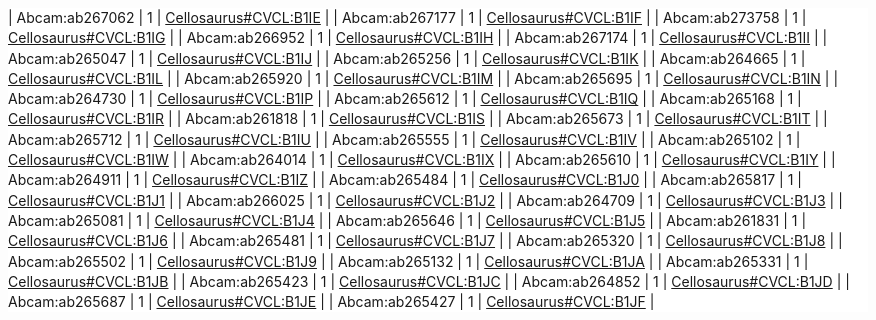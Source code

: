 | Abcam:ab267062 |        1 | [Cellosaurus#CVCL:B1IE](http://purl.obolibrary.org/obo/Cellosaurus#CVCL_B1IE) |
| Abcam:ab267177 |        1 | [Cellosaurus#CVCL:B1IF](http://purl.obolibrary.org/obo/Cellosaurus#CVCL_B1IF) |
| Abcam:ab273758 |        1 | [Cellosaurus#CVCL:B1IG](http://purl.obolibrary.org/obo/Cellosaurus#CVCL_B1IG) |
| Abcam:ab266952 |        1 | [Cellosaurus#CVCL:B1IH](http://purl.obolibrary.org/obo/Cellosaurus#CVCL_B1IH) |
| Abcam:ab267174 |        1 | [Cellosaurus#CVCL:B1II](http://purl.obolibrary.org/obo/Cellosaurus#CVCL_B1II) |
| Abcam:ab265047 |        1 | [Cellosaurus#CVCL:B1IJ](http://purl.obolibrary.org/obo/Cellosaurus#CVCL_B1IJ) |
| Abcam:ab265256 |        1 | [Cellosaurus#CVCL:B1IK](http://purl.obolibrary.org/obo/Cellosaurus#CVCL_B1IK) |
| Abcam:ab264665 |        1 | [Cellosaurus#CVCL:B1IL](http://purl.obolibrary.org/obo/Cellosaurus#CVCL_B1IL) |
| Abcam:ab265920 |        1 | [Cellosaurus#CVCL:B1IM](http://purl.obolibrary.org/obo/Cellosaurus#CVCL_B1IM) |
| Abcam:ab265695 |        1 | [Cellosaurus#CVCL:B1IN](http://purl.obolibrary.org/obo/Cellosaurus#CVCL_B1IN) |
| Abcam:ab264730 |        1 | [Cellosaurus#CVCL:B1IP](http://purl.obolibrary.org/obo/Cellosaurus#CVCL_B1IP) |
| Abcam:ab265612 |        1 | [Cellosaurus#CVCL:B1IQ](http://purl.obolibrary.org/obo/Cellosaurus#CVCL_B1IQ) |
| Abcam:ab265168 |        1 | [Cellosaurus#CVCL:B1IR](http://purl.obolibrary.org/obo/Cellosaurus#CVCL_B1IR) |
| Abcam:ab261818 |        1 | [Cellosaurus#CVCL:B1IS](http://purl.obolibrary.org/obo/Cellosaurus#CVCL_B1IS) |
| Abcam:ab265673 |        1 | [Cellosaurus#CVCL:B1IT](http://purl.obolibrary.org/obo/Cellosaurus#CVCL_B1IT) |
| Abcam:ab265712 |        1 | [Cellosaurus#CVCL:B1IU](http://purl.obolibrary.org/obo/Cellosaurus#CVCL_B1IU) |
| Abcam:ab265555 |        1 | [Cellosaurus#CVCL:B1IV](http://purl.obolibrary.org/obo/Cellosaurus#CVCL_B1IV) |
| Abcam:ab265102 |        1 | [Cellosaurus#CVCL:B1IW](http://purl.obolibrary.org/obo/Cellosaurus#CVCL_B1IW) |
| Abcam:ab264014 |        1 | [Cellosaurus#CVCL:B1IX](http://purl.obolibrary.org/obo/Cellosaurus#CVCL_B1IX) |
| Abcam:ab265610 |        1 | [Cellosaurus#CVCL:B1IY](http://purl.obolibrary.org/obo/Cellosaurus#CVCL_B1IY) |
| Abcam:ab264911 |        1 | [Cellosaurus#CVCL:B1IZ](http://purl.obolibrary.org/obo/Cellosaurus#CVCL_B1IZ) |
| Abcam:ab265484 |        1 | [Cellosaurus#CVCL:B1J0](http://purl.obolibrary.org/obo/Cellosaurus#CVCL_B1J0) |
| Abcam:ab265817 |        1 | [Cellosaurus#CVCL:B1J1](http://purl.obolibrary.org/obo/Cellosaurus#CVCL_B1J1) |
| Abcam:ab266025 |        1 | [Cellosaurus#CVCL:B1J2](http://purl.obolibrary.org/obo/Cellosaurus#CVCL_B1J2) |
| Abcam:ab264709 |        1 | [Cellosaurus#CVCL:B1J3](http://purl.obolibrary.org/obo/Cellosaurus#CVCL_B1J3) |
| Abcam:ab265081 |        1 | [Cellosaurus#CVCL:B1J4](http://purl.obolibrary.org/obo/Cellosaurus#CVCL_B1J4) |
| Abcam:ab265646 |        1 | [Cellosaurus#CVCL:B1J5](http://purl.obolibrary.org/obo/Cellosaurus#CVCL_B1J5) |
| Abcam:ab261831 |        1 | [Cellosaurus#CVCL:B1J6](http://purl.obolibrary.org/obo/Cellosaurus#CVCL_B1J6) |
| Abcam:ab265481 |        1 | [Cellosaurus#CVCL:B1J7](http://purl.obolibrary.org/obo/Cellosaurus#CVCL_B1J7) |
| Abcam:ab265320 |        1 | [Cellosaurus#CVCL:B1J8](http://purl.obolibrary.org/obo/Cellosaurus#CVCL_B1J8) |
| Abcam:ab265502 |        1 | [Cellosaurus#CVCL:B1J9](http://purl.obolibrary.org/obo/Cellosaurus#CVCL_B1J9) |
| Abcam:ab265132 |        1 | [Cellosaurus#CVCL:B1JA](http://purl.obolibrary.org/obo/Cellosaurus#CVCL_B1JA) |
| Abcam:ab265331 |        1 | [Cellosaurus#CVCL:B1JB](http://purl.obolibrary.org/obo/Cellosaurus#CVCL_B1JB) |
| Abcam:ab265423 |        1 | [Cellosaurus#CVCL:B1JC](http://purl.obolibrary.org/obo/Cellosaurus#CVCL_B1JC) |
| Abcam:ab264852 |        1 | [Cellosaurus#CVCL:B1JD](http://purl.obolibrary.org/obo/Cellosaurus#CVCL_B1JD) |
| Abcam:ab265687 |        1 | [Cellosaurus#CVCL:B1JE](http://purl.obolibrary.org/obo/Cellosaurus#CVCL_B1JE) |
| Abcam:ab265427 |        1 | [Cellosaurus#CVCL:B1JF](http://purl.obolibrary.org/obo/Cellosaurus#CVCL_B1JF) |